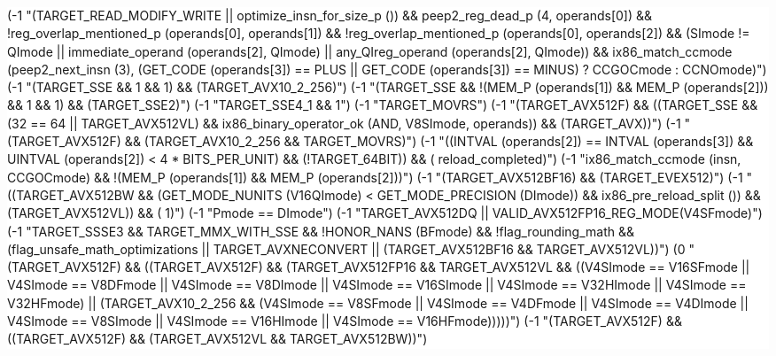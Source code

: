   (-1 "(TARGET_READ_MODIFY_WRITE || optimize_insn_for_size_p ())
   && peep2_reg_dead_p (4, operands[0])
   && !reg_overlap_mentioned_p (operands[0], operands[1])
   && !reg_overlap_mentioned_p (operands[0], operands[2])
   && (SImode != QImode
       || immediate_operand (operands[2], QImode)
       || any_QIreg_operand (operands[2], QImode))
   && ix86_match_ccmode (peep2_next_insn (3),
			 (GET_CODE (operands[3]) == PLUS
			  || GET_CODE (operands[3]) == MINUS)
			 ? CCGOCmode : CCNOmode)")
  (-1 "(TARGET_SSE && 1 && 1) && (TARGET_AVX10_2_256)")
  (-1 "(TARGET_SSE
   && !(MEM_P (operands[1]) && MEM_P (operands[2]))
   && 1
   && 1) && (TARGET_SSE2)")
  (-1 "TARGET_SSE4_1 && 1")
  (-1 "TARGET_MOVRS")
  (-1 "(TARGET_AVX512F) && ((TARGET_SSE && (32 == 64 || TARGET_AVX512VL)
   && ix86_binary_operator_ok (AND, V8SImode, operands)) && (TARGET_AVX))")
  (-1 "(TARGET_AVX512F) && (TARGET_AVX10_2_256 && TARGET_MOVRS)")
  (-1 "((INTVAL (operands[2]) == INTVAL (operands[3])
   && UINTVAL (operands[2]) < 4 * BITS_PER_UNIT) && (!TARGET_64BIT)) && ( reload_completed)")
  (-1 "ix86_match_ccmode (insn, CCGOCmode)
   && !(MEM_P (operands[1]) && MEM_P (operands[2]))")
  (-1 "(TARGET_AVX512BF16) && (TARGET_EVEX512)")
  (-1 "((TARGET_AVX512BW
  && (GET_MODE_NUNITS (V16QImode)
      < GET_MODE_PRECISION (DImode))
  && ix86_pre_reload_split ()) && (TARGET_AVX512VL)) && ( 1)")
  (-1 "Pmode == DImode")
  (-1 "TARGET_AVX512DQ || VALID_AVX512FP16_REG_MODE(V4SFmode)")
  (-1 "TARGET_SSSE3 && TARGET_MMX_WITH_SSE
  && !HONOR_NANS (BFmode) && !flag_rounding_math
  && (flag_unsafe_math_optimizations
      || TARGET_AVXNECONVERT
      || (TARGET_AVX512BF16 && TARGET_AVX512VL))")
  (0 "(TARGET_AVX512F) && ((TARGET_AVX512F) && (TARGET_AVX512FP16 && TARGET_AVX512VL && ((V4SImode == V16SFmode
									       || V4SImode == V8DFmode
									       || V4SImode == V8DImode
									       || V4SImode == V16SImode
									       || V4SImode == V32HImode
									       || V4SImode == V32HFmode)
									       || (TARGET_AVX10_2_256
										   && (V4SImode == V8SFmode
										       || V4SImode == V4DFmode
										       || V4SImode == V4DImode
										       || V4SImode == V8SImode
										       || V4SImode == V16HImode
										       || V4SImode == V16HFmode)))))")
  (-1 "(TARGET_AVX512F) && ((TARGET_AVX512F) && (TARGET_AVX512VL && TARGET_AVX512BW))")